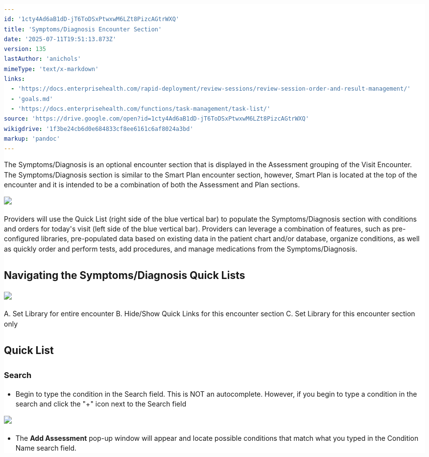 ```yaml
---
id: '1cty4Ad6aB1dD-jT6ToDSxPtwxwM6LZt8PizcAGtrWXQ'
title: 'Symptoms/Diagnosis Encounter Section'
date: '2025-07-11T19:51:13.873Z'
version: 135
lastAuthor: 'anichols'
mimeType: 'text/x-markdown'
links:
  - 'https://docs.enterprisehealth.com/rapid-deployment/review-sessions/review-session-order-and-result-management/'
  - 'goals.md'
  - 'https://docs.enterprisehealth.com/functions/task-management/task-list/'
source: 'https://drive.google.com/open?id=1cty4Ad6aB1dD-jT6ToDSxPtwxwM6LZt8PizcAGtrWXQ'
wikigdrive: '1f3be24cb6d0e684833cf8ee6161c6af8024a3bd'
markup: 'pandoc'
---
```

The Symptoms/Diagnosis is an optional encounter section that is displayed in the Assessment grouping of the Visit Encounter. The Symptoms/Diagnosis section is similar to the Smart Plan encounter section, however, Smart Plan is located at the top of the encounter and it is intended to be a combination of both the Assessment and Plan sections.

![](../symptoms-diagnosis-encounter-section.assets/be3e2b2387a46b241afc64fba503aa52.png)

Providers will use the Quick List (right side of the blue vertical bar) to populate the Symptoms/Diagnosis section with conditions and orders for today's visit (left side of the blue vertical bar). Providers can leverage a combination of features, such as pre-configured libraries, pre-populated data based on existing data in the patient chart and/or database, organize conditions, as well as quickly order and perform tests, add procedures, and manage medications from the Symptoms/Diagnosis.

## Navigating the Symptoms/Diagnosis Quick Lists

![](../symptoms-diagnosis-encounter-section.assets/617f7e893b68dce778d593392f7c8c31.png)

A.  Set Library for entire encounter
B.  Hide/Show Quick Links for this encounter section
C.  Set Library for this encounter section only

## Quick List

### Search

* Begin to type the condition in the Search field. This is NOT an autocomplete. However, if you begin to type a condition in the search and click the "+" icon next to the Search field

![](../symptoms-diagnosis-encounter-section.assets/713f8f507961f6f03dc1bcb2e235c23d.png)

* The <strong>Add Assessment</strong> pop-up window will appear and locate possible conditions that match what you typed in the Condition Name search field.
